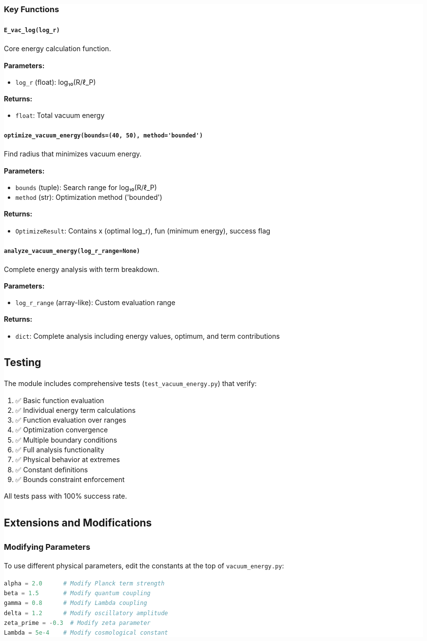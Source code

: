 ### Key Functions

#### `E_vac_log(log_r)`
Core energy calculation function.

**Parameters:**
- `log_r` (float): log₁₀(R/ℓ_P)

**Returns:**
- `float`: Total vacuum energy

#### `optimize_vacuum_energy(bounds=(40, 50), method='bounded')`
Find radius that minimizes vacuum energy.

**Parameters:**
- `bounds` (tuple): Search range for log₁₀(R/ℓ_P)
- `method` (str): Optimization method ('bounded')

**Returns:**
- `OptimizeResult`: Contains x (optimal log_r), fun (minimum energy), success flag

#### `analyze_vacuum_energy(log_r_range=None)`
Complete energy analysis with term breakdown.

**Parameters:**
- `log_r_range` (array-like): Custom evaluation range

**Returns:**
- `dict`: Complete analysis including energy values, optimum, and term contributions

## Testing

The module includes comprehensive tests (`test_vacuum_energy.py`) that verify:

1. ✅ Basic function evaluation
2. ✅ Individual energy term calculations
3. ✅ Function evaluation over ranges
4. ✅ Optimization convergence
5. ✅ Multiple boundary conditions
6. ✅ Full analysis functionality
7. ✅ Physical behavior at extremes
8. ✅ Constant definitions
9. ✅ Bounds constraint enforcement

All tests pass with 100% success rate.

## Extensions and Modifications

### Modifying Parameters

To use different physical parameters, edit the constants at the top of `vacuum_energy.py`:

```python
alpha = 2.0      # Modify Planck term strength
beta = 1.5       # Modify quantum coupling
gamma = 0.8      # Modify Lambda coupling
delta = 1.2      # Modify oscillatory amplitude
zeta_prime = -0.3  # Modify zeta parameter
Lambda = 5e-4    # Modify cosmological constant
```
